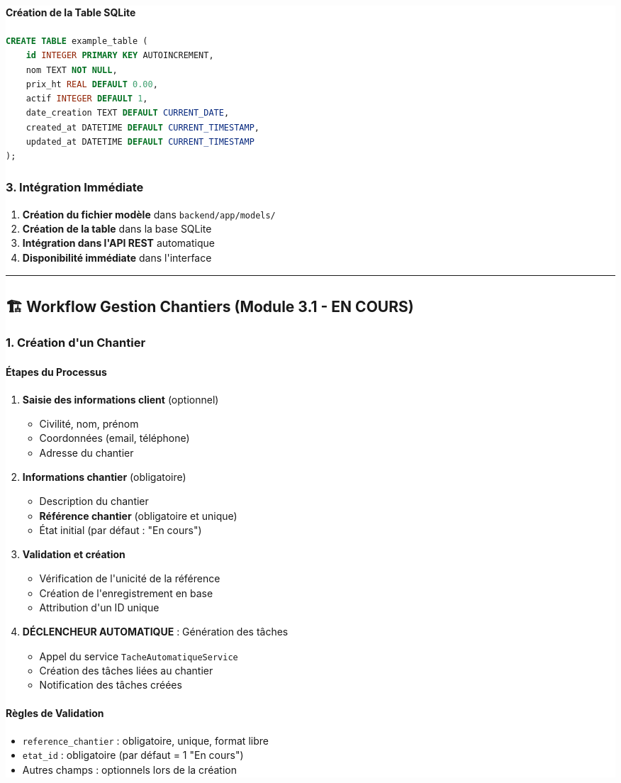 #### **Création de la Table SQLite**
```sql
CREATE TABLE example_table (
    id INTEGER PRIMARY KEY AUTOINCREMENT,
    nom TEXT NOT NULL,
    prix_ht REAL DEFAULT 0.00,
    actif INTEGER DEFAULT 1,
    date_creation TEXT DEFAULT CURRENT_DATE,
    created_at DATETIME DEFAULT CURRENT_TIMESTAMP,
    updated_at DATETIME DEFAULT CURRENT_TIMESTAMP
);
```

### **3. Intégration Immédiate**
1. **Création du fichier modèle** dans `backend/app/models/`
2. **Création de la table** dans la base SQLite
3. **Intégration dans l'API REST** automatique
4. **Disponibilité immédiate** dans l'interface

---

## 🏗️ **Workflow Gestion Chantiers (Module 3.1 - EN COURS)**

### **1. Création d'un Chantier**

#### **Étapes du Processus**
1. **Saisie des informations client** (optionnel)
   - Civilité, nom, prénom
   - Coordonnées (email, téléphone)
   - Adresse du chantier

2. **Informations chantier** (obligatoire)
   - Description du chantier
   - **Référence chantier** (obligatoire et unique)
   - État initial (par défaut : "En cours")

3. **Validation et création**
   - Vérification de l'unicité de la référence
   - Création de l'enregistrement en base
   - Attribution d'un ID unique

4. **DÉCLENCHEUR AUTOMATIQUE** : Génération des tâches
   - Appel du service `TacheAutomatiqueService`
   - Création des tâches liées au chantier
   - Notification des tâches créées

#### **Règles de Validation**
- `reference_chantier` : obligatoire, unique, format libre
- `etat_id` : obligatoire (par défaut = 1 "En cours")
- Autres champs : optionnels lors de la création
